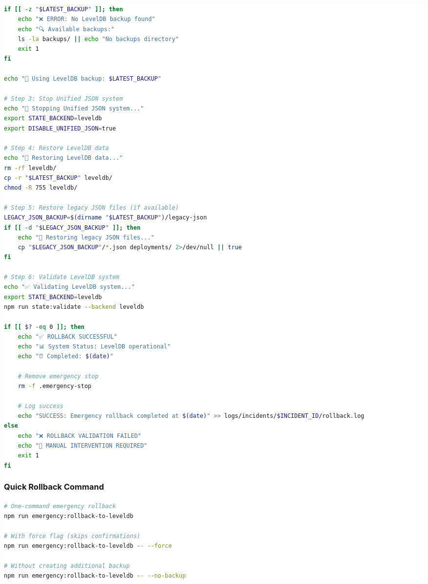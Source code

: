 ```bash
if [[ -z "$LATEST_BACKUP" ]]; then
    echo "❌ ERROR: No LevelDB backup found"
    echo "🔍 Available backups:"
    ls -la backups/ || echo "No backups directory"
    exit 1
fi

echo "📂 Using LevelDB backup: $LATEST_BACKUP"

# Step 3: Stop Unified JSON system
echo "🛑 Stopping Unified JSON system..."
export STATE_BACKEND=leveldb
export DISABLE_UNIFIED_JSON=true

# Step 4: Restore LevelDB data
echo "🔄 Restoring LevelDB data..."
rm -rf leveldb/
cp -r "$LATEST_BACKUP" leveldb/
chmod -R 755 leveldb/

# Step 5: Restore legacy JSON files (if available)
LEGACY_JSON_BACKUP=$(dirname "$LATEST_BACKUP")/legacy-json
if [[ -d "$LEGACY_JSON_BACKUP" ]]; then
    echo "🔄 Restoring legacy JSON files..."
    cp "$LEGACY_JSON_BACKUP"/*.json deployments/ 2>/dev/null || true
fi

# Step 6: Validate LevelDB system
echo "✅ Validating LevelDB system..."
export STATE_BACKEND=leveldb
npm run state:validate --backend leveldb

if [[ $? -eq 0 ]]; then
    echo "✅ ROLLBACK SUCCESSFUL"
    echo "📊 System Status: LevelDB operational"
    echo "⏰ Completed: $(date)"
    
    # Remove emergency stop
    rm -f .emergency-stop
    
    # Log success
    echo "SUCCESS: Emergency rollback completed at $(date)" >> logs/incidents/$INCIDENT_ID/rollback.log
else
    echo "❌ ROLLBACK VALIDATION FAILED"
    echo "🚨 MANUAL INTERVENTION REQUIRED"
    exit 1
fi
```

### Quick Rollback Command
```bash
# One-command emergency rollback
npm run emergency:rollback-to-leveldb

# With force flag (skips confirmations)
npm run emergency:rollback-to-leveldb -- --force

# Without creating additional backup
npm run emergency:rollback-to-leveldb -- --no-backup
```
